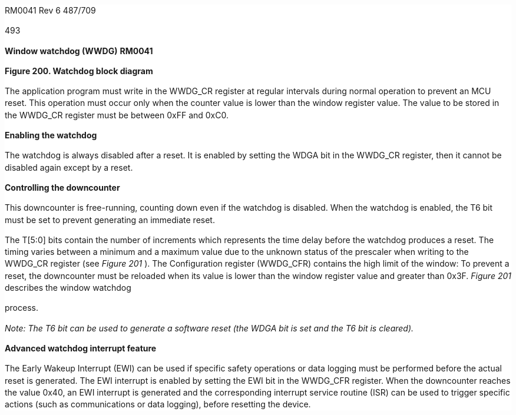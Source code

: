 
RM0041 Rev 6 487/709



493


**Window watchdog (WWDG)** **RM0041**


**Figure 200. Watchdog block diagram**





















The application program must write in the WWDG_CR register at regular intervals during
normal operation to prevent an MCU reset. This operation must occur only when the counter
value is lower than the window register value. The value to be stored in the WWDG_CR
register must be between 0xFF and 0xC0.


**Enabling the watchdog**


The watchdog is always disabled after a reset. It is enabled by setting the WDGA bit in the
WWDG_CR register, then it cannot be disabled again except by a reset.


**Controlling the downcounter**


This downcounter is free-running, counting down even if the watchdog is disabled. When
the watchdog is enabled, the T6 bit must be set to prevent generating an immediate reset.


The T[5:0] bits contain the number of increments which represents the time delay before the
watchdog produces a reset. The timing varies between a minimum and a maximum value
due to the unknown status of the prescaler when writing to the WWDG_CR register (see
_Figure 201_ ). The Configuration register (WWDG_CFR) contains the high limit of the window:
To prevent a reset, the downcounter must be reloaded when its value is lower than the
window register value and greater than 0x3F. _Figure 201_ describes the window watchdog

process.


_Note:_ _The T6 bit can be used to generate a software reset (the WDGA bit is set and the T6 bit is_
_cleared)._


**Advanced watchdog interrupt feature**


The Early Wakeup Interrupt (EWI) can be used if specific safety operations or data logging
must be performed before the actual reset is generated. The EWI interrupt is enabled by
setting the EWI bit in the WWDG_CFR register. When the downcounter reaches the value
0x40, an EWI interrupt is generated and the corresponding interrupt service routine (ISR)
can be used to trigger specific actions (such as communications or data logging), before
resetting the device.
